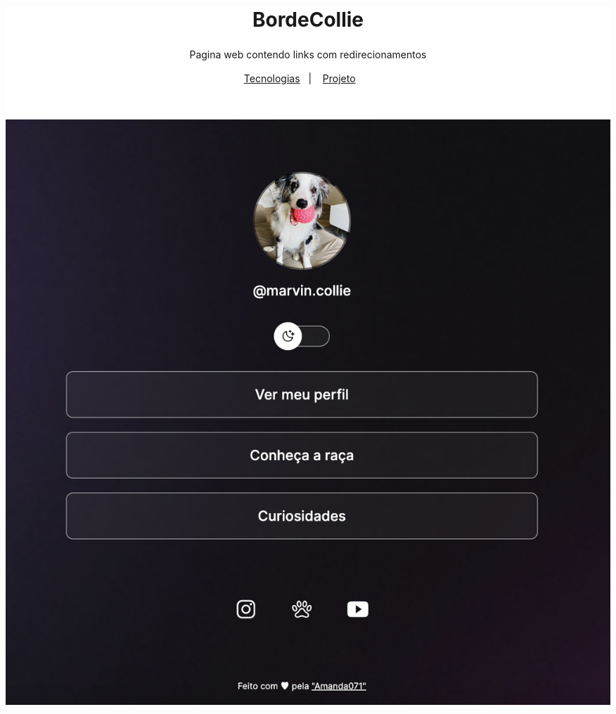 <h1 align="center"> BordeCollie </h1>

<p align="center">
Pagina web contendo links com redirecionamentos
</p>

<p align="center">
  <a href="#-tecnologias">Tecnologias</a>&nbsp;&nbsp;&nbsp;|&nbsp;&nbsp;&nbsp;
  <a href="#-projeto">Projeto</a>&nbsp;&nbsp;&nbsp;&nbsp;&nbsp;&nbsp;
</p>

<br>

<p align="center">
  <img alt="preview da pagina web" src=".github/preview.jpg" width="100%">
</p>
